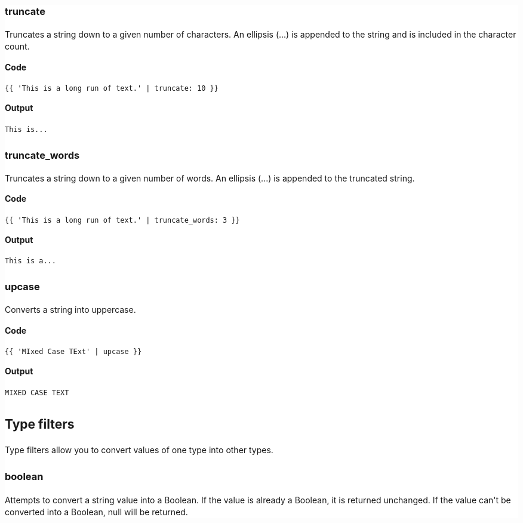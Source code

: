 ### **truncate**

Truncates a string down to a given number of characters. An ellipsis (...) is appended to the string and is included in the character count.

**Code**

```
{{ 'This is a long run of text.' | truncate: 10 }}
```

**Output**

```
This is...
```

### **truncate\_words**

Truncates a string down to a given number of words. An ellipsis (...) is appended to the truncated string.

**Code**

```
{{ 'This is a long run of text.' | truncate_words: 3 }}
```

**Output**

```
This is a...
```

### **upcase**

Converts a string into uppercase.

**Code**

```
{{ 'MIxed Case TExt' | upcase }}
```

**Output**

```
MIXED CASE TEXT
```

## Type filters

Type filters allow you to convert values of one type into other types.

### **boolean**

Attempts to convert a string value into a Boolean. If the value is already a Boolean, it is returned unchanged. If the value can't be converted into a Boolean, null will be returned.
